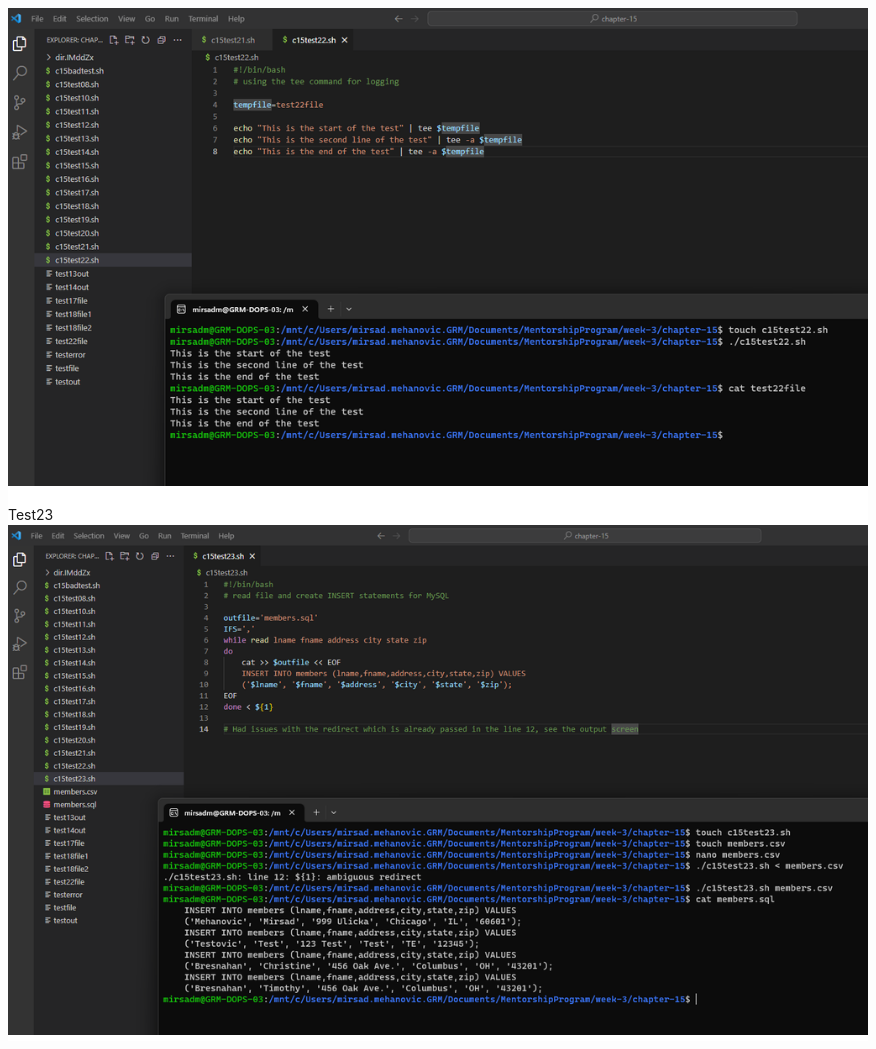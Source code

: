 ![test22](script_execution_evidence/chapter-15/c15test22.png)

Test23
![test23](script_execution_evidence/chapter-15/c15test23.png)
